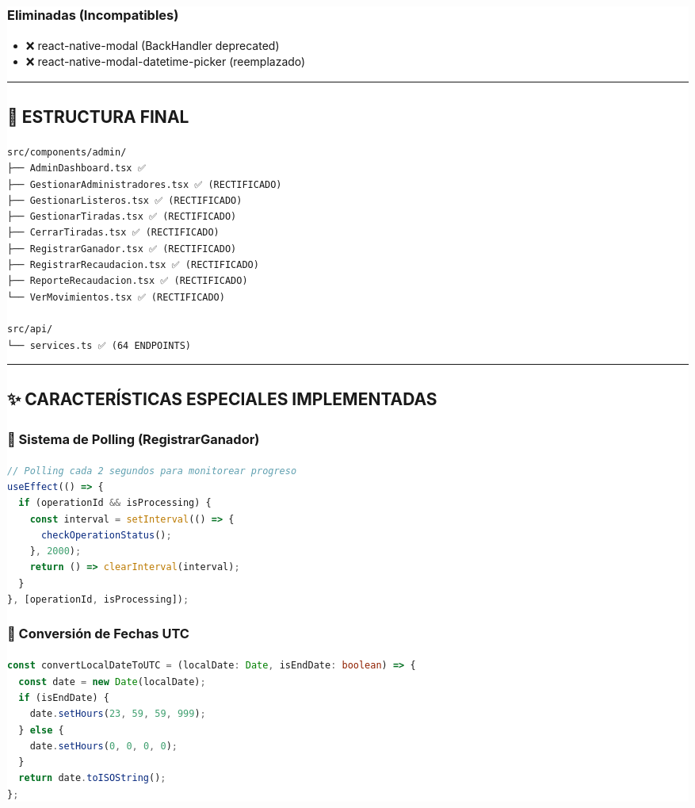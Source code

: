 ### Eliminadas (Incompatibles)
- ❌ react-native-modal (BackHandler deprecated)
- ❌ react-native-modal-datetime-picker (reemplazado)

---

## 📁 ESTRUCTURA FINAL

```
src/components/admin/
├── AdminDashboard.tsx ✅
├── GestionarAdministradores.tsx ✅ (RECTIFICADO)
├── GestionarListeros.tsx ✅ (RECTIFICADO)
├── GestionarTiradas.tsx ✅ (RECTIFICADO)
├── CerrarTiradas.tsx ✅ (RECTIFICADO)
├── RegistrarGanador.tsx ✅ (RECTIFICADO)
├── RegistrarRecaudacion.tsx ✅ (RECTIFICADO)
├── ReporteRecaudacion.tsx ✅ (RECTIFICADO)
└── VerMovimientos.tsx ✅ (RECTIFICADO)

src/api/
└── services.ts ✅ (64 ENDPOINTS)
```

---

## ✨ CARACTERÍSTICAS ESPECIALES IMPLEMENTADAS

### 🔄 Sistema de Polling (RegistrarGanador)
```typescript
// Polling cada 2 segundos para monitorear progreso
useEffect(() => {
  if (operationId && isProcessing) {
    const interval = setInterval(() => {
      checkOperationStatus();
    }, 2000);
    return () => clearInterval(interval);
  }
}, [operationId, isProcessing]);
```

### 📅 Conversión de Fechas UTC
```typescript
const convertLocalDateToUTC = (localDate: Date, isEndDate: boolean) => {
  const date = new Date(localDate);
  if (isEndDate) {
    date.setHours(23, 59, 59, 999);
  } else {
    date.setHours(0, 0, 0, 0);
  }
  return date.toISOString();
};
```

